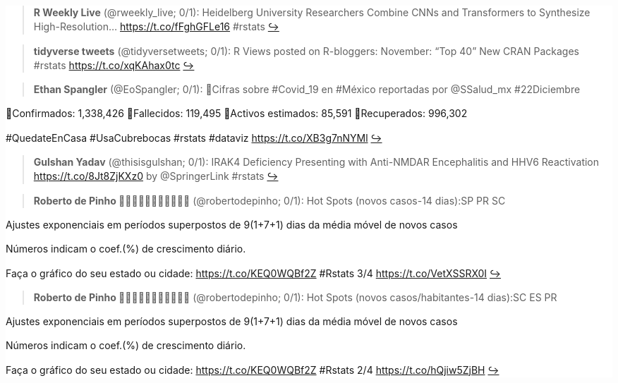 


> **R Weekly Live** (@rweekly_live; 0/1): Heidelberg University Researchers Combine CNNs and Transformers to Synthesize High-Resolution… https://t.co/fFghGFLe16 #rstats  [&#8618;](https://twitter.com/dataandme/status/1341573128892256257)




> **tidyverse tweets** (@tidyversetweets; 0/1): R Views posted on R-bloggers: November: “Top 40” New CRAN Packages #rstats https://t.co/xqKAhax0tc  [&#8618;](https://twitter.com/dataandme/status/1341572277180243973)




> **Ethan Spangler** (@EoSpangler; 0/1): 🚨Cifras sobre #Covid_19 en #México reportadas por @SSalud_mx #22Diciembre 
>
📍Confirmados: 1,338,426
📍Fallecidos: 119,495
📍Activos estimados: 85,591
📍Recuperados: 996,302 
>
#QuedateEnCasa #UsaCubrebocas #rstats #dataviz https://t.co/XB3g7nNYMl  [&#8618;](https://twitter.com/dataandme/status/1341552198405115904)




> **Gulshan Yadav** (@thisisgulshan; 0/1): IRAK4 Deficiency Presenting with Anti-NMDAR Encephalitis and HHV6 Reactivation https://t.co/8Jt8ZjKXz0 by @SpringerLink #rstats  [&#8618;](https://twitter.com/dataandme/status/1341543585234227200)




> **Roberto de Pinho 🏴🇧🇷🇺🇸🇨🇦🇫🇷🇪🇸** (@robertodepinho; 0/1): Hot Spots (novos casos-14 dias):SP PR SC
>
Ajustes exponenciais em períodos superpostos de 9(1+7+1) dias da média móvel de novos casos
>
Números indicam o coef.(%) de crescimento diário.
>
Faça o gráfico do seu estado ou cidade: https://t.co/KEQ0WQBf2Z
#Rstats 
3/4 https://t.co/VetXSSRX0I  [&#8618;](https://twitter.com/dataandme/status/1341521104427495424)




> **Roberto de Pinho 🏴🇧🇷🇺🇸🇨🇦🇫🇷🇪🇸** (@robertodepinho; 0/1): Hot Spots (novos casos/habitantes-14 dias):SC ES PR
>
Ajustes exponenciais em períodos superpostos de 9(1+7+1) dias da média móvel de novos casos
>
Números indicam o coef.(%) de crescimento diário.
>
Faça o gráfico do seu estado ou cidade: https://t.co/KEQ0WQBf2Z
#Rstats 
2/4 https://t.co/hQjiw5ZjBH  [&#8618;](https://twitter.com/dataandme/status/1341521041844256772)
